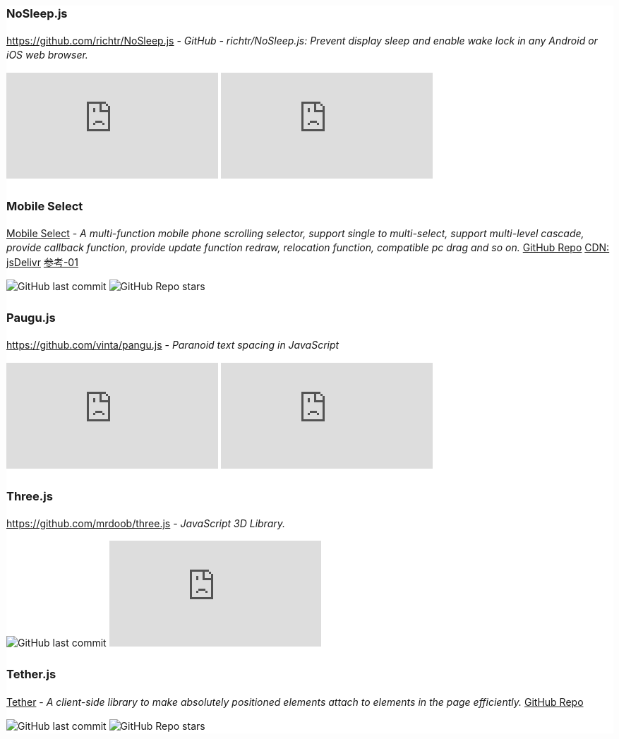 ### NoSleep.js

https://github.com/richtr/NoSleep.js - *GitHub - richtr/NoSleep.js: Prevent display sleep and enable wake lock in any Android or iOS web browser.*

![GitHub last commit](https://badgen.net/github/last-commit/richtr/NoSleep.js?icon=github&color=blue)
![GitHub Repo stars](https://img.shields.io/github/stars/richtr/NoSleep.js?style=social)

### Mobile Select

[Mobile Select](https://onlyhom.github.io/mobile-select/demo.html) - *A multi-function mobile phone scrolling selector, support single to multi-select, support multi-level cascade, provide callback function, provide update function redraw, relocation function, compatible pc drag and so on.* [GitHub Repo](https://github.com/onlyhom/mobile-select) [CDN: jsDelivr](https://cdn.jsdelivr.net/npm/mobile-select/) [参考-01](https://juejin.cn/post/6916778371166765063)

![GitHub last commit](https://badgen.net/github/last-commit/onlyhom/mobile-select?icon=github&color=blue)
![GitHub Repo stars](https://img.shields.io/github/stars/onlyhom/mobile-select?style=social)

### Paugu.js

https://github.com/vinta/pangu.js - _Paranoid text spacing in JavaScript_

![GitHub last commit](https://badgen.net/github/last-commit/vinta/pangu.js?icon=github&color=blue)
![GitHub Repo stars](https://img.shields.io/github/stars/vinta/pangu.js?style=social)

### Three.js

https://github.com/mrdoob/three.js - *JavaScript 3D Library.*

![GitHub last commit](https://badgen.net/github/last-commit/mrdoob/three.js/?icon=github&color=blue)
![GitHub Repo stars](https://img.shields.io/github/stars/mrdoob/three.js?style=social)

### Tether.js

[Tether](https://tetherjs.dev/) - *A client-side library to make absolutely positioned elements attach to elements in the page efficiently.* [GitHub Repo](https://github.com/shipshapecode/tether)

![GitHub last commit](https://badgen.net/github/last-commit/shipshapecode/tether?icon=github&color=blue)
![GitHub Repo stars](https://img.shields.io/github/stars/shipshapecode/tether?style=social)
